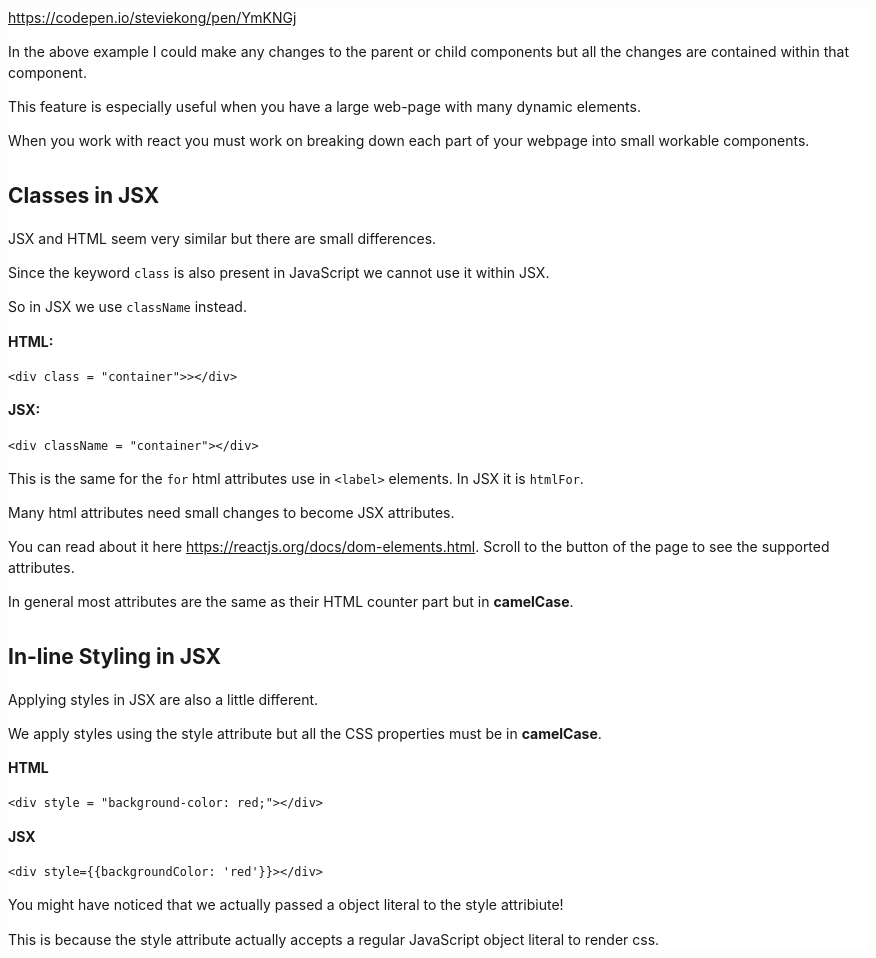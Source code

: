 <https://codepen.io/steviekong/pen/YmKNGj>

In the above example I could make any changes to the parent or child components but all the changes are contained within that component.

This feature is especially useful when you have a large web-page with many dynamic elements.

When you work with react you must work on breaking down each part of your webpage into small workable components.

## Classes in JSX

JSX and HTML seem very similar but there are small differences.

Since the keyword `class` is also present in JavaScript we cannot use it within JSX.

So in JSX we use `className` instead.

**HTML:**

```
<div class = "container">></div>
```

**JSX:**

```
<div className = "container"></div>
```

This is the same for the `for` html attributes use in `<label>` elements. In JSX it is `htmlFor`.

Many html attributes need small changes to become JSX attributes.

You can read about it here <https://reactjs.org/docs/dom-elements.html>. Scroll to the button of the page to see the supported attributes.

In general most attributes are the same as their HTML counter part but in **camelCase**.

## In-line Styling in JSX

Applying styles in JSX are also a little different.

We apply styles using the style attribute but all the CSS properties must be in **camelCase**.

**HTML**

```
<div style = "background-color: red;"></div>
```

**JSX**

```
<div style={{backgroundColor: 'red'}}></div>
```

You might have noticed that we actually passed a object literal to the style attribiute!

This is because the style attribute actually accepts a regular JavaScript object literal to render css.
